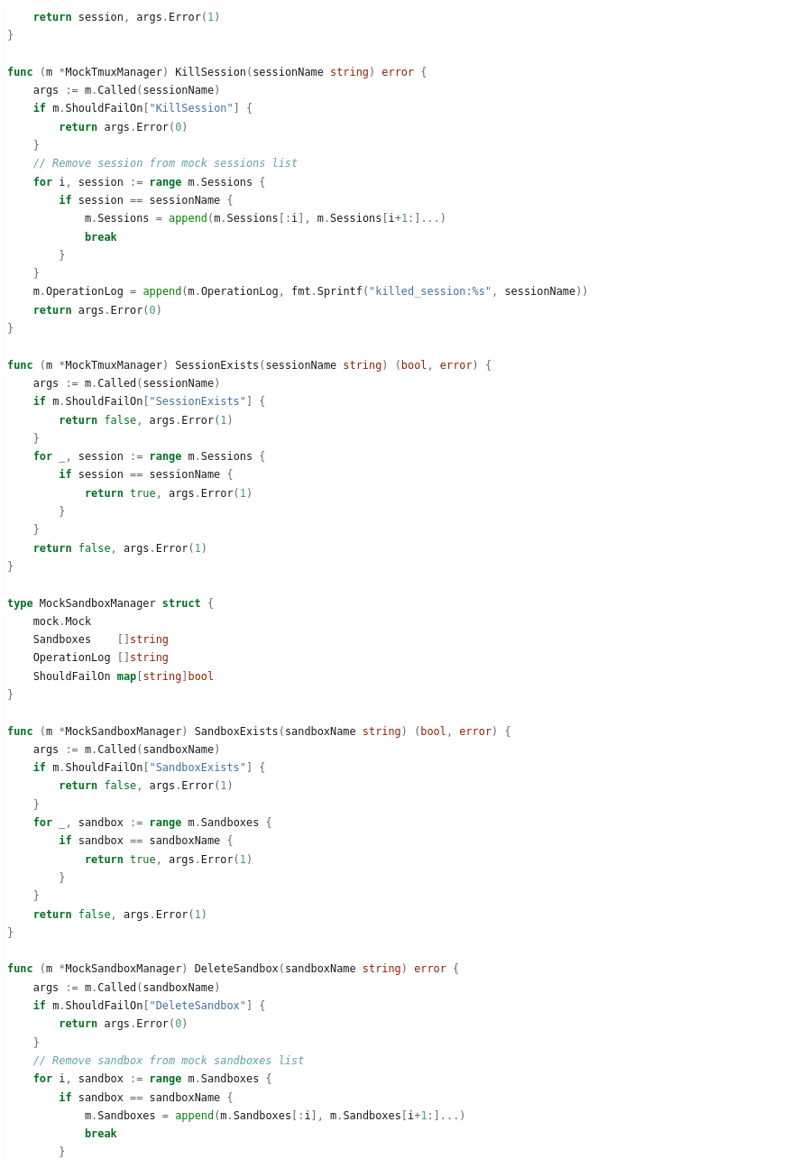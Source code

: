 ```go
    return session, args.Error(1)
}

func (m *MockTmuxManager) KillSession(sessionName string) error {
    args := m.Called(sessionName)
    if m.ShouldFailOn["KillSession"] {
        return args.Error(0)
    }
    // Remove session from mock sessions list
    for i, session := range m.Sessions {
        if session == sessionName {
            m.Sessions = append(m.Sessions[:i], m.Sessions[i+1:]...)
            break
        }
    }
    m.OperationLog = append(m.OperationLog, fmt.Sprintf("killed_session:%s", sessionName))
    return args.Error(0)
}

func (m *MockTmuxManager) SessionExists(sessionName string) (bool, error) {
    args := m.Called(sessionName)
    if m.ShouldFailOn["SessionExists"] {
        return false, args.Error(1)
    }
    for _, session := range m.Sessions {
        if session == sessionName {
            return true, args.Error(1)
        }
    }
    return false, args.Error(1)
}

type MockSandboxManager struct {
    mock.Mock
    Sandboxes    []string
    OperationLog []string
    ShouldFailOn map[string]bool
}

func (m *MockSandboxManager) SandboxExists(sandboxName string) (bool, error) {
    args := m.Called(sandboxName)
    if m.ShouldFailOn["SandboxExists"] {
        return false, args.Error(1)
    }
    for _, sandbox := range m.Sandboxes {
        if sandbox == sandboxName {
            return true, args.Error(1)
        }
    }
    return false, args.Error(1)
}

func (m *MockSandboxManager) DeleteSandbox(sandboxName string) error {
    args := m.Called(sandboxName)
    if m.ShouldFailOn["DeleteSandbox"] {
        return args.Error(0)
    }
    // Remove sandbox from mock sandboxes list
    for i, sandbox := range m.Sandboxes {
        if sandbox == sandboxName {
            m.Sandboxes = append(m.Sandboxes[:i], m.Sandboxes[i+1:]...)
            break
        }
```